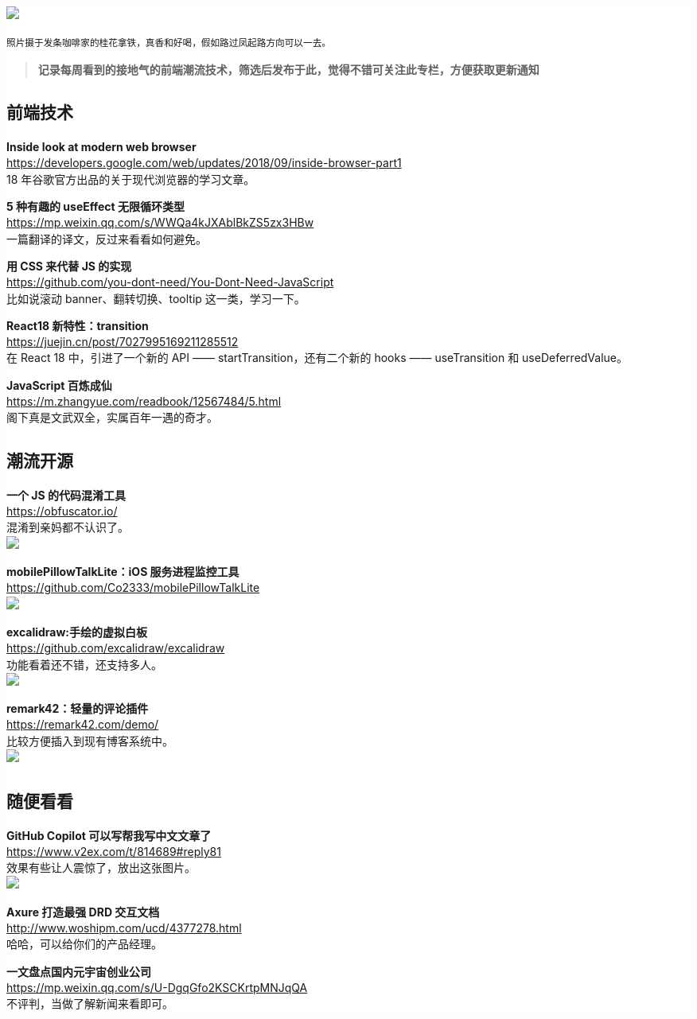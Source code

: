 <img src=https://gw.alipayobjects.com/zos/k/9w/kItJMX.jpg width=800/>  

<small>照片摄于发条咖啡家的桂花拿铁，真香和好喝，假如路过凤起路方向可以一去。</small>  

> **记录每周看到的接地气的前端潮流技术，筛选后发布于此，觉得不错可关注此专栏，方便获取更新通知**  

## 前端技术

**Inside look at modern web browser**  
<https://developers.google.com/web/updates/2018/09/inside-browser-part1>  
18 年谷歌官方出品的关于现代浏览器的学习文章。

**5 种有趣的 useEffect 无限循环类型**  
<https://mp.weixin.qq.com/s/WWQa4kJXAblBkZS5zx3HBw>  
一篇翻译的译文，反过来看看如何避免。

**用 CSS 来代替 JS 的实现**  
<https://github.com/you-dont-need/You-Dont-Need-JavaScript>  
比如说滚动 banner、翻转切换、tooltip 这一类，学习一下。

**React18 新特性：transition**  
<https://juejin.cn/post/7027995169211285512>  
在 React 18 中，引进了一个新的 API —— startTransition，还有二个新的 hooks —— useTransition 和 useDeferredValue。

**JavaScript 百炼成仙**  
<https://m.zhangyue.com/readbook/12567484/5.html>  
阁下真是文武双全，实属百年一遇的奇才。

## 潮流开源

**一个 JS 的代码混淆工具**  
<https://obfuscator.io/>  
混淆到亲妈都不认识了。  
<img src=https://cdn.fliggy.com/upic/LWAaOz.gif width=600/>  

**mobilePillowTalkLite：iOS 服务进程监控工具**  
<https://github.com/Co2333/mobilePillowTalkLite>  
<img src=https://cdn.fliggy.com/upic/V64bcm.jpg width=500/>  

**excalidraw:手绘的虚拟白板**  
<https://github.com/excalidraw/excalidraw>  
功能看着还不错，还支持多人。  
<img src=https://cdn.fliggy.com/upic/SgpL4x.jpg width=600/>  

**remark42：轻量的评论插件**  
<https://remark42.com/demo/>  
比较方便插入到现有博客系统中。  
<img src=https://cdn.fliggy.com/upic/Rl4Eu3.gif width=600/>  

## 随便看看

**GitHub Copilot 可以写帮我写中文文章了**  
<https://www.v2ex.com/t/814689#reply81>  
效果有些让人震惊了，放出这张图片。  
<img src=https://cdn.fliggy.com/upic/Jyf6br.jpg width=600/>  

**Axure 打造最强 DRD 交互文档**  
<http://www.woshipm.com/ucd/4377278.html>  
哈哈，可以给你们的产品经理。

**一文盘点国内元宇宙创业公司**  
<https://mp.weixin.qq.com/s/U-DgqGfo2KSCKrtpMNJqQA>  
不评判，当做了解新闻来看即可。
